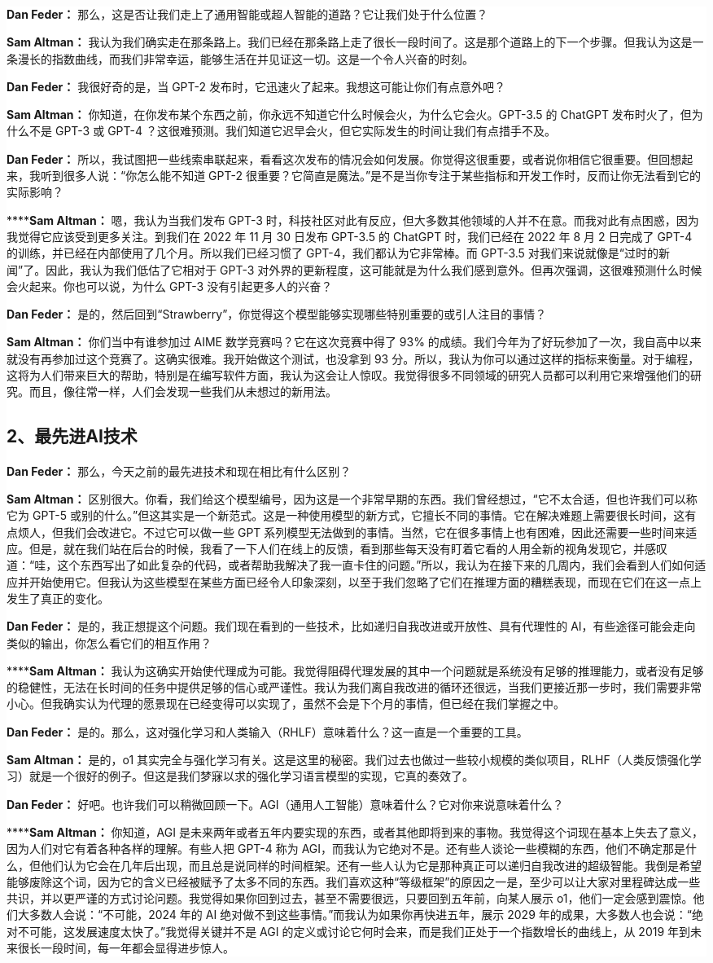 **Dan Feder：** 那么，这是否让我们走上了通用智能或超人智能的道路？它让我们处于什么位置？

****Sam Altman：****
我认为我们确实走在那条路上。我们已经在那条路上走了很长一段时间了。这是那个道路上的下一个步骤。但我认为这是一条漫长的指数曲线，而我们非常幸运，能够生活在并见证这一切。这是一个令人兴奋的时刻。

**Dan Feder：** 我很好奇的是，当 GPT-2 发布时，它迅速火了起来。我想这可能让你们有点意外吧？

****Sam Altman：**** 你知道，在你发布某个东西之前，你永远不知道它什么时候会火，为什么它会火。GPT-3.5 的 ChatGPT
发布时火了，但为什么不是 GPT-3 或 GPT-4 ？这很难预测。我们知道它迟早会火，但它实际发生的时间让我们有点措手不及。

**Dan Feder：**
所以，我试图把一些线索串联起来，看看这次发布的情况会如何发展。你觉得这很重要，或者说你相信它很重要。但回想起来，我听到很多人说：“你怎么能不知道 GPT-2
很重要？它简直是魔法。”是不是当你专注于某些指标和开发工作时，反而让你无法看到它的实际影响？

******Sam Altman：** 嗯，我认为当我们发布 GPT-3
时，科技社区对此有反应，但大多数其他领域的人并不在意。而我对此有点困惑，因为我觉得它应该受到更多关注。到我们在 2022 年 11 月 30 日发布
GPT-3.5 的 ChatGPT 时，我们已经在 2022 年 8 月 2 日完成了 GPT-4 的训练，并已经在内部使用了几个月。所以我们已经习惯了
GPT-4，我们都认为它非常棒。而 GPT-3.5 对我们来说就像是“过时的新闻”了。因此，我认为我们低估了它相对于 GPT-3
对外界的更新程度，这可能就是为什么我们感到意外。但再次强调，这很难预测什么时候会火起来。你也可以说，为什么 GPT-3 没有引起更多人的兴奋？

**Dan Feder：** 是的，然后回到“Strawberry”，你觉得这个模型能够实现哪些特别重要的或引人注目的事情？

****Sam Altman：**** 你们当中有谁参加过 AIME 数学竞赛吗？它在这次竞赛中得了 93%
的成绩。我们今年为了好玩参加了一次，我自高中以来就没有再参加过这个竞赛了。这确实很难。我开始做这个测试，也没拿到 93
分。所以，我认为你可以通过这样的指标来衡量。对于编程，这将为人们带来巨大的帮助，特别是在编写软件方面，我认为这会让人惊叹。我觉得很多不同领域的研究人员都可以利用它来增强他们的研究。而且，像往常一样，人们会发现一些我们从未想过的新用法。

## 2、最先进AI技术

**Dan Feder：** 那么，今天之前的最先进技术和现在相比有什么区别？

****Sam Altman：**** 区别很大。你看，我们给这个模型编号，因为这是一个非常早期的东西。我们曾经想过，“它不太合适，但也许我们可以称它为
GPT-5
或别的什么。”但这其实是一个新范式。这是一种使用模型的新方式，它擅长不同的事情。它在解决难题上需要很长时间，这有点烦人，但我们会改进它。不过它可以做一些
GPT
系列模型无法做到的事情。当然，它在很多事情上也有困难，因此还需要一些时间来适应。但是，就在我们站在后台的时候，我看了一下人们在线上的反馈，看到那些每天没有盯着它看的人用全新的视角发现它，并感叹道：“哇，这个东西写出了如此复杂的代码，或者帮助我解决了我一直卡住的问题。”所以，我认为在接下来的几周内，我们会看到人们如何适应并开始使用它。但我认为这些模型在某些方面已经令人印象深刻，以至于我们忽略了它们在推理方面的糟糕表现，而现在它们在这一点上发生了真正的变化。

**Dan Feder：** 是的，我正想提这个问题。我们现在看到的一些技术，比如递归自我改进或开放性、具有代理性的
AI，有些途径可能会走向类似的输出，你怎么看它们的相互作用？

******Sam Altman：**
我认为这确实开始使代理成为可能。我觉得阻碍代理发展的其中一个问题就是系统没有足够的推理能力，或者没有足够的稳健性，无法在长时间的任务中提供足够的信心或严谨性。我认为我们离自我改进的循环还很远，当我们更接近那一步时，我们需要非常小心。但我确实认为代理的愿景现在已经变得可以实现了，虽然不会是下个月的事情，但已经在我们掌握之中。

**Dan Feder：** 是的。那么，这对强化学习和人类输入（RHLF）意味着什么？这一直是一个重要的工具。

****Sam Altman：**** 是的，o1
其实完全与强化学习有关。这是这里的秘密。我们过去也做过一些较小规模的类似项目，RLHF（人类反馈强化学习）就是一个很好的例子。但这是我们梦寐以求的强化学习语言模型的实现，它真的奏效了。

**Dan Feder：** 好吧。也许我们可以稍微回顾一下。AGI（通用人工智能）意味着什么？它对你来说意味着什么？

******Sam Altman：** 你知道，AGI
是未来两年或者五年内要实现的东西，或者其他即将到来的事物。我觉得这个词现在基本上失去了意义，因为人们对它有着各种各样的理解。有些人把 GPT-4 称为
AGI，而我认为它绝对不是。还有些人谈论一些模糊的东西，他们不确定那是什么，但他们认为它会在几年后出现，而且总是说同样的时间框架。还有一些人认为它是那种真正可以递归自我改进的超级智能。我倒是希望能够废除这个词，因为它的含义已经被赋予了太多不同的东西。我们喜欢这种“等级框架”的原因之一是，至少可以让大家对里程碑达成一些共识，并以更严谨的方式讨论问题。我觉得如果你回到过去，甚至不需要很远，只要回到五年前，向某人展示
o1，他们一定会感到震惊。他们大多数人会说：“不可能，2024 年的 AI 绝对做不到这些事情。”而我认为如果你再快进五年，展示 2029
年的成果，大多数人也会说：“绝对不可能，这发展速度太快了。”我觉得关键并不是 AGI 的定义或讨论它何时会来，而是我们正处于一个指数增长的曲线上，从
2019 年到未来很长一段时间，每一年都会显得进步惊人。
